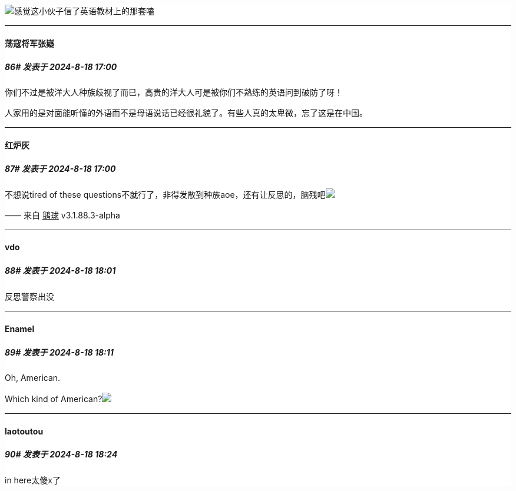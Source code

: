 <img src="https://static.saraba1st.com/image/smiley/face2017/067.png" referrerpolicy="no-referrer">感觉这小伙子信了英语教材上的那套嗑


*****

####  荡寇将军张嶷  
##### 86#       发表于 2024-8-18 17:00

你们不过是被洋大人种族歧视了而已，高贵的洋大人可是被你们不熟练的英语问到破防了呀！

人家用的是对面能听懂的外语而不是母语说话已经很礼貌了。有些人真的太卑微，忘了这是在中国。

*****

####  红炉灰  
##### 87#       发表于 2024-8-18 17:00

不想说tired of these questions不就行了，非得发散到种族aoe，还有让反思的，脑残吧<img src="https://static.saraba1st.com/image/smiley/face2017/067.png" referrerpolicy="no-referrer">

—— 来自 [鹅球](https://www.pgyer.com/xfPejhuq) v3.1.88.3-alpha


*****

####  vdo  
##### 88#       发表于 2024-8-18 18:01

反思警察出没


*****

####  Enamel  
##### 89#       发表于 2024-8-18 18:11

Oh, American.

Which kind of American?<img src="https://static.saraba1st.com/image/smiley/face2017/227.gif" referrerpolicy="no-referrer">


*****

####  laotoutou  
##### 90#       发表于 2024-8-18 18:24

in here太傻x了

